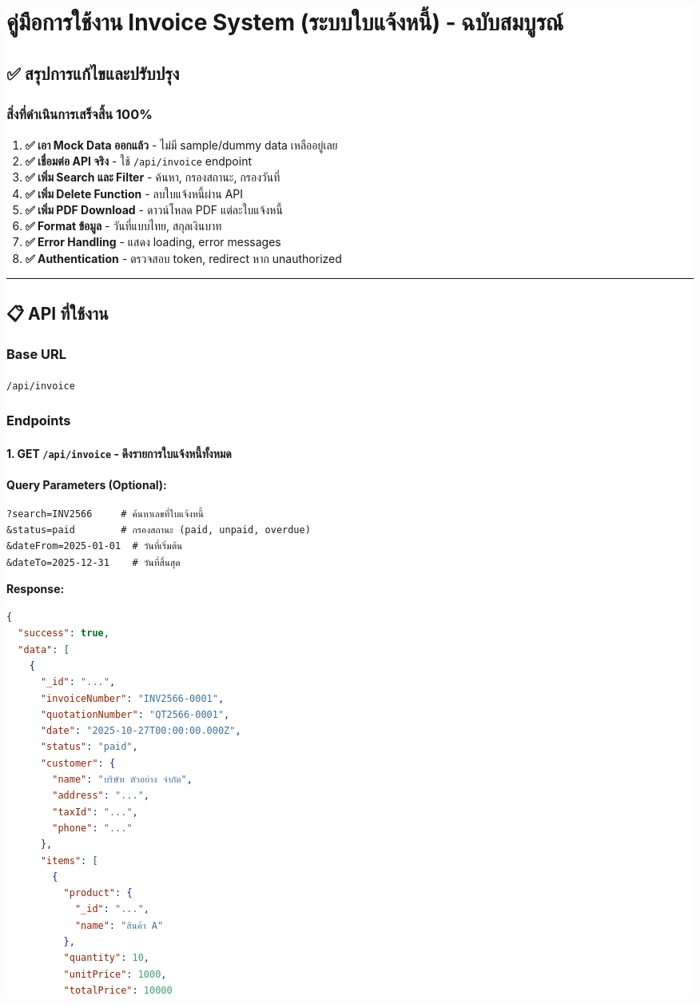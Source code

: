 # คู่มือการใช้งาน Invoice System (ระบบใบแจ้งหนี้) - ฉบับสมบูรณ์

## ✅ สรุปการแก้ไขและปรับปรุง

### สิ่งที่ดำเนินการเสร็จสิ้น 100%

1. **✅ เอา Mock Data ออกแล้ว** - ไม่มี sample/dummy data เหลืออยู่เลย
2. **✅ เชื่อมต่อ API จริง** - ใช้ `/api/invoice` endpoint
3. **✅ เพิ่ม Search และ Filter** - ค้นหา, กรองสถานะ, กรองวันที่
4. **✅ เพิ่ม Delete Function** - ลบใบแจ้งหนี้ผ่าน API
5. **✅ เพิ่ม PDF Download** - ดาวน์โหลด PDF แต่ละใบแจ้งหนี้
6. **✅ Format ข้อมูล** - วันที่แบบไทย, สกุลเงินบาท
7. **✅ Error Handling** - แสดง loading, error messages
8. **✅ Authentication** - ตรวจสอบ token, redirect หาก unauthorized

---

## 📋 API ที่ใช้งาน

### Base URL
```
/api/invoice
```

### Endpoints

#### 1. **GET** `/api/invoice` - ดึงรายการใบแจ้งหนี้ทั้งหมด

**Query Parameters (Optional):**
```
?search=INV2566     # ค้นหาเลขที่ใบแจ้งหนี้
&status=paid        # กรองสถานะ (paid, unpaid, overdue)
&dateFrom=2025-01-01  # วันที่เริ่มต้น
&dateTo=2025-12-31    # วันที่สิ้นสุด
```

**Response:**
```json
{
  "success": true,
  "data": [
    {
      "_id": "...",
      "invoiceNumber": "INV2566-0001",
      "quotationNumber": "QT2566-0001",
      "date": "2025-10-27T00:00:00.000Z",
      "status": "paid",
      "customer": {
        "name": "บริษัท ตัวอย่าง จำกัด",
        "address": "...",
        "taxId": "...",
        "phone": "..."
      },
      "items": [
        {
          "product": {
            "_id": "...",
            "name": "สินค้า A"
          },
          "quantity": 10,
          "unitPrice": 1000,
          "totalPrice": 10000
```